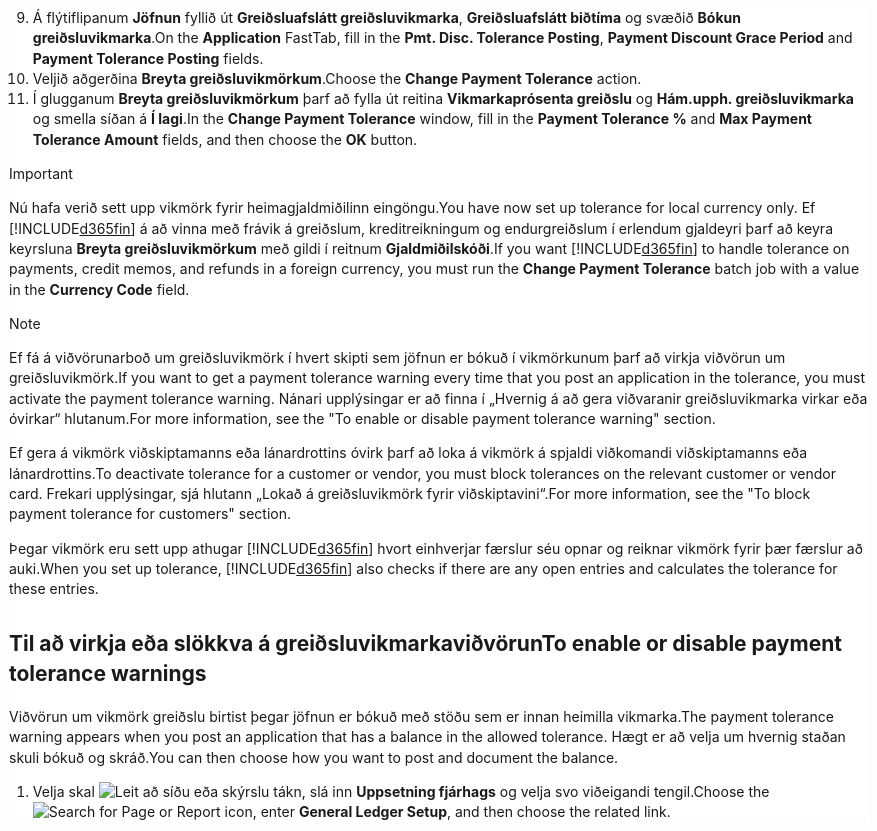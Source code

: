 9. <span data-ttu-id="a6e42-140">Á flýtiflipanum **Jöfnun** fyllið út **Greiðsluafslátt greiðsluvikmarka**, **Greiðsluafslátt biðtíma** og svæðið **Bókun greiðsluvikmarka**.</span><span class="sxs-lookup"><span data-stu-id="a6e42-140">On the **Application** FastTab, fill in the **Pmt. Disc. Tolerance Posting**, **Payment Discount Grace Period** and **Payment Tolerance Posting** fields.</span></span>   
10. <span data-ttu-id="a6e42-141">Veljið aðgerðina **Breyta greiðsluvikmörkum**.</span><span class="sxs-lookup"><span data-stu-id="a6e42-141">Choose the **Change Payment Tolerance** action.</span></span>
11. <span data-ttu-id="a6e42-142">Í glugganum **Breyta greiðsluvikmörkum** þarf að fylla út reitina **Vikmarkaprósenta greiðslu** og **Hám.upph. greiðsluvikmarka** og smella síðan á **Í lagi**.</span><span class="sxs-lookup"><span data-stu-id="a6e42-142">In the **Change Payment Tolerance** window, fill in the **Payment Tolerance %** and **Max Payment Tolerance Amount** fields, and then choose the **OK** button.</span></span>

> [!IMPORTANT]  
>  <span data-ttu-id="a6e42-143">Nú hafa verið sett upp vikmörk fyrir heimagjaldmiðilinn eingöngu.</span><span class="sxs-lookup"><span data-stu-id="a6e42-143">You have now set up tolerance for local currency only.</span></span> <span data-ttu-id="a6e42-144">Ef [!INCLUDE[d365fin](includes/d365fin_md.md)] á að vinna með frávik á greiðslum, kreditreikningum og endurgreiðslum í erlendum gjaldeyri þarf að keyra keyrsluna **Breyta greiðsluvikmörkum** með gildi í reitnum **Gjaldmiðilskóði**.</span><span class="sxs-lookup"><span data-stu-id="a6e42-144">If you want [!INCLUDE[d365fin](includes/d365fin_md.md)] to handle tolerance on payments, credit memos, and refunds in a foreign currency, you must run the **Change Payment Tolerance** batch job with a value in the **Currency Code** field.</span></span>  

> [!NOTE]  
>  <span data-ttu-id="a6e42-145">Ef fá á viðvörunarboð um greiðsluvikmörk í hvert skipti sem jöfnun er bókuð í vikmörkunum þarf að virkja viðvörun um greiðsluvikmörk.</span><span class="sxs-lookup"><span data-stu-id="a6e42-145">If you want to get a payment tolerance warning every time that you post an application in the tolerance, you must activate the payment tolerance warning.</span></span> <span data-ttu-id="a6e42-146">Nánari upplýsingar er að finna í „Hvernig á að gera viðvaranir greiðsluvikmarka virkar eða óvirkar“ hlutanum.</span><span class="sxs-lookup"><span data-stu-id="a6e42-146">For more information, see the "To enable or disable payment tolerance warning" section.</span></span>  
>   
>  <span data-ttu-id="a6e42-147">Ef gera á vikmörk viðskiptamanns eða lánardrottins óvirk þarf að loka á vikmörk á spjaldi viðkomandi viðskiptamanns eða lánardrottins.</span><span class="sxs-lookup"><span data-stu-id="a6e42-147">To deactivate tolerance for a customer or vendor, you must block tolerances on the relevant customer or vendor card.</span></span> <span data-ttu-id="a6e42-148">Frekari upplýsingar, sjá hlutann „Lokað á greiðsluvikmörk fyrir viðskiptavini“.</span><span class="sxs-lookup"><span data-stu-id="a6e42-148">For more information, see the "To block payment tolerance for customers" section.</span></span>  
>   
>  <span data-ttu-id="a6e42-149">Þegar vikmörk eru sett upp athugar [!INCLUDE[d365fin](includes/d365fin_md.md)] hvort einhverjar færslur séu opnar og reiknar vikmörk fyrir þær færslur að auki.</span><span class="sxs-lookup"><span data-stu-id="a6e42-149">When you set up tolerance, [!INCLUDE[d365fin](includes/d365fin_md.md)] also checks if there are any open entries and calculates the tolerance for these entries.</span></span>

## <a name="to-enable-or-disable-payment-tolerance-warnings"></a><span data-ttu-id="a6e42-150">Til að virkja eða slökkva á greiðsluvikmarkaviðvörun</span><span class="sxs-lookup"><span data-stu-id="a6e42-150">To enable or disable payment tolerance warnings</span></span>
<span data-ttu-id="a6e42-151">Viðvörun um vikmörk greiðslu birtist þegar jöfnun er bókuð með stöðu sem er innan heimilla vikmarka.</span><span class="sxs-lookup"><span data-stu-id="a6e42-151">The payment tolerance warning appears when you post an application that has a balance in the allowed tolerance.</span></span> <span data-ttu-id="a6e42-152">Hægt er að velja um hvernig staðan skuli bókuð og skráð.</span><span class="sxs-lookup"><span data-stu-id="a6e42-152">You can then choose how you want to post and document the balance.</span></span>    
1. <span data-ttu-id="a6e42-153">Velja skal ![Leit að síðu eða skýrslu](media/ui-search/search_small.png "Leit að síðu eða skýrslu táknið") tákn, slá inn **Uppsetning fjárhags** og velja svo viðeigandi tengil.</span><span class="sxs-lookup"><span data-stu-id="a6e42-153">Choose the ![Search for Page or Report](media/ui-search/search_small.png "Search for Page or Report icon") icon, enter **General Ledger Setup**, and then choose the related link.</span></span>  